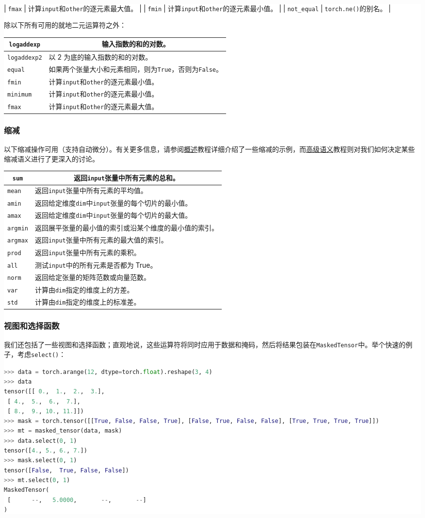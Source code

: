 | `fmax` | 计算`input`和`other`的逐元素最大值。 |
| `fmin` | 计算`input`和`other`的逐元素最小值。 |
| `not_equal` | `torch.ne()`的别名。 |

除以下所有可用的就地二元运算符之外：

| `logaddexp` | 输入指数的和的对数。 |
| --- | --- |
| `logaddexp2` | 以 2 为底的输入指数的和的对数。 |
| `equal` | 如果两个张量大小和元素相同，则为`True`，否则为`False`。 |
| `fmin` | 计算`input`和`other`的逐元素最小值。 |
| `minimum` | 计算`input`和`other`的逐元素最小值。 |
| `fmax` | 计算`input`和`other`的逐元素最大值。 |

### 缩减

以下缩减操作可用（支持自动微分）。有关更多信息，请参阅[概述](https://pytorch.org/tutorials/prototype/maskedtensor_overview.html)教程详细介绍了一些缩减的示例，而[高级语义](https://pytorch.org/tutorials/prototype/maskedtensor_advanced_semantics.html)教程则对我们如何决定某些缩减语义进行了更深入的讨论。

| `sum` | 返回`input`张量中所有元素的总和。 |
| --- | --- |
| `mean` | 返回`input`张量中所有元素的平均值。 |
| `amin` | 返回给定维度`dim`中`input`张量的每个切片的最小值。 |
| `amax` | 返回给定维度`dim`中`input`张量的每个切片的最大值。 |
| `argmin` | 返回展平张量的最小值的索引或沿某个维度的最小值的索引。 |
| `argmax` | 返回`input`张量中所有元素的最大值的索引。 |
| `prod` | 返回`input`张量中所有元素的乘积。 |
| `all` | 测试`input`中的所有元素是否都为 True。 |
| `norm` | 返回给定张量的矩阵范数或向量范数。 |
| `var` | 计算由`dim`指定的维度上的方差。 |
| `std` | 计算由`dim`指定的维度上的标准差。 |

### 视图和选择函数

我们还包括了一些视图和选择函数；直观地说，这些运算符将同时应用于数据和掩码，然后将结果包装在`MaskedTensor`中。举个快速的例子，考虑`select()`：

```py
>>> data = torch.arange(12, dtype=torch.float).reshape(3, 4)
>>> data
tensor([[ 0.,  1.,  2.,  3.],
 [ 4.,  5.,  6.,  7.],
 [ 8.,  9., 10., 11.]])
>>> mask = torch.tensor([[True, False, False, True], [False, True, False, False], [True, True, True, True]])
>>> mt = masked_tensor(data, mask)
>>> data.select(0, 1)
tensor([4., 5., 6., 7.])
>>> mask.select(0, 1)
tensor([False,  True, False, False])
>>> mt.select(0, 1)
MaskedTensor(
 [      --,   5.0000,       --,       --]
) 
```
